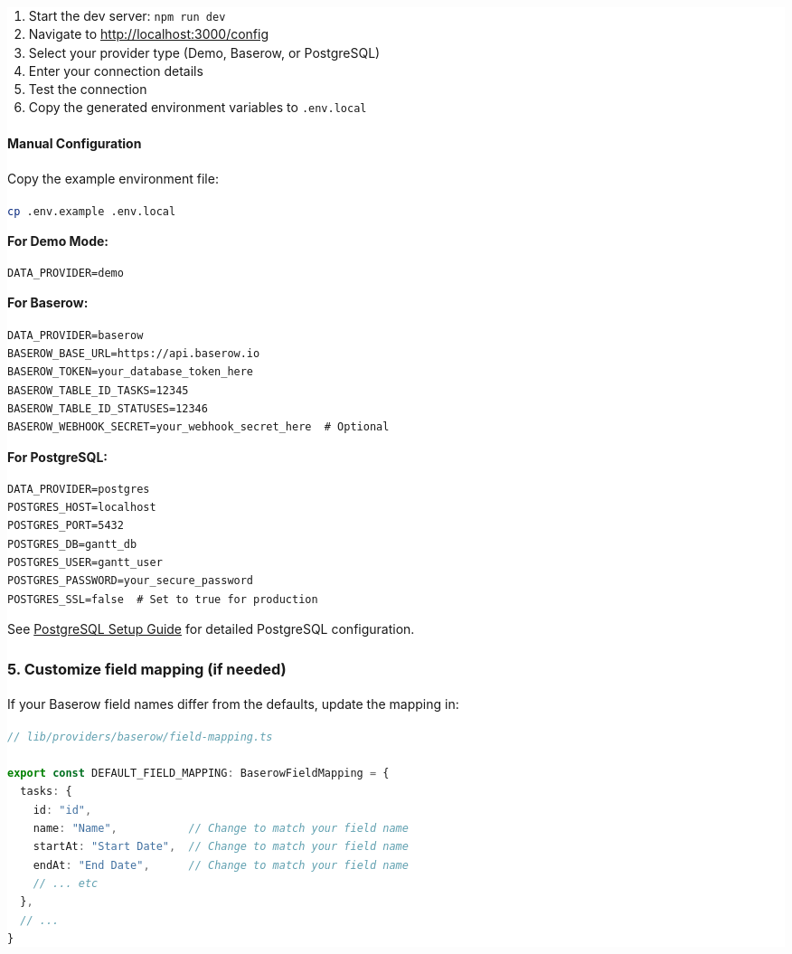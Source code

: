 1. Start the dev server: `npm run dev`
2. Navigate to [http://localhost:3000/config](http://localhost:3000/config)
3. Select your provider type (Demo, Baserow, or PostgreSQL)
4. Enter your connection details
5. Test the connection
6. Copy the generated environment variables to `.env.local`

#### Manual Configuration

Copy the example environment file:

```bash
cp .env.example .env.local
```

**For Demo Mode:**
```env
DATA_PROVIDER=demo
```

**For Baserow:**
```env
DATA_PROVIDER=baserow
BASEROW_BASE_URL=https://api.baserow.io
BASEROW_TOKEN=your_database_token_here
BASEROW_TABLE_ID_TASKS=12345
BASEROW_TABLE_ID_STATUSES=12346
BASEROW_WEBHOOK_SECRET=your_webhook_secret_here  # Optional
```

**For PostgreSQL:**
```env
DATA_PROVIDER=postgres
POSTGRES_HOST=localhost
POSTGRES_PORT=5432
POSTGRES_DB=gantt_db
POSTGRES_USER=gantt_user
POSTGRES_PASSWORD=your_secure_password
POSTGRES_SSL=false  # Set to true for production
```

See [PostgreSQL Setup Guide](./docs/POSTGRES_SETUP.md) for detailed PostgreSQL configuration.

### 5. Customize field mapping (if needed)

If your Baserow field names differ from the defaults, update the mapping in:

```typescript
// lib/providers/baserow/field-mapping.ts

export const DEFAULT_FIELD_MAPPING: BaserowFieldMapping = {
  tasks: {
    id: "id",
    name: "Name",           // Change to match your field name
    startAt: "Start Date",  // Change to match your field name
    endAt: "End Date",      // Change to match your field name
    // ... etc
  },
  // ...
}
```
